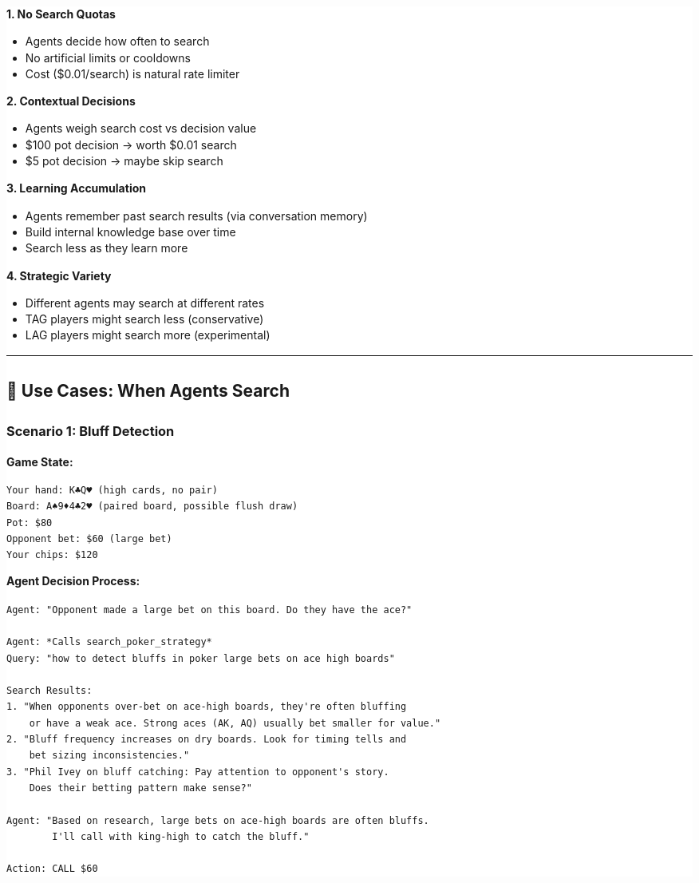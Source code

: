 **1. No Search Quotas**
- Agents decide how often to search
- No artificial limits or cooldowns
- Cost ($0.01/search) is natural rate limiter

**2. Contextual Decisions**
- Agents weigh search cost vs decision value
- $100 pot decision → worth $0.01 search
- $5 pot decision → maybe skip search

**3. Learning Accumulation**
- Agents remember past search results (via conversation memory)
- Build internal knowledge base over time
- Search less as they learn more

**4. Strategic Variety**
- Different agents may search at different rates
- TAG players might search less (conservative)
- LAG players might search more (experimental)

---

## 🎯 Use Cases: When Agents Search

### Scenario 1: Bluff Detection

**Game State:**
```
Your hand: K♣Q♥ (high cards, no pair)
Board: A♠9♦4♣2♥ (paired board, possible flush draw)
Pot: $80
Opponent bet: $60 (large bet)
Your chips: $120
```

**Agent Decision Process:**

```
Agent: "Opponent made a large bet on this board. Do they have the ace?"

Agent: *Calls search_poker_strategy*
Query: "how to detect bluffs in poker large bets on ace high boards"

Search Results:
1. "When opponents over-bet on ace-high boards, they're often bluffing
    or have a weak ace. Strong aces (AK, AQ) usually bet smaller for value."
2. "Bluff frequency increases on dry boards. Look for timing tells and
    bet sizing inconsistencies."
3. "Phil Ivey on bluff catching: Pay attention to opponent's story.
    Does their betting pattern make sense?"

Agent: "Based on research, large bets on ace-high boards are often bluffs.
        I'll call with king-high to catch the bluff."

Action: CALL $60
```
